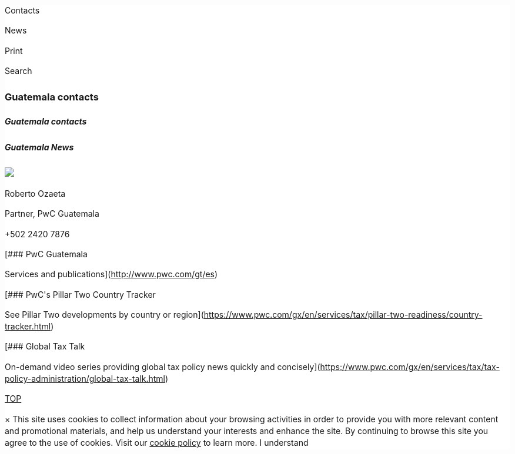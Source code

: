  Contacts


 News


 Print


 Search





### Guatemala contacts

##### Guatemala contacts



##### Guatemala News



![](-/media/world-wide-tax-summaries/guatemalaroberto-estuardo-ozaetaguatemala--roberto-ozaetajpg20200707161242252.ashx%3Frev=d15c2b7b4be340d5ad7ac33d4977cc27&revision=d15c2b7b-4be3-40d5-ad7a-c33d4977cc27&hash=BE053AD2CE83D42271EA01B1E8E885D86833AE18)

Roberto Ozaeta

Partner, PwC Guatemala

+502 2420 7876







[### PwC Guatemala

Services and publications](http://www.pwc.com/gt/es)

[### PwC's Pillar Two Country Tracker

See Pillar Two developments by country or region](https://www.pwc.com/gx/en/services/tax/pillar-two-readiness/country-tracker.html)

[### Global Tax Talk

On-demand video series providing global tax policy news quickly and concisely](https://www.pwc.com/gx/en/services/tax/tax-policy-administration/global-tax-talk.html)






 
[TOP](guatemala%3FtopicTypeId=399bcbae-2967-429b-b371-99be91a47b34.html# "Return to top of the page")




×
 This site uses cookies to collect information about your browsing activities in order to provide you with more relevant content and promotional materials, and help us understand your interests and enhance the site. By continuing to browse this site you agree to the use of cookies. Visit our [cookie policy](https://www.pwc.com/gx/en/legal-notices/cookie-policy.html) to learn more.
I understand
